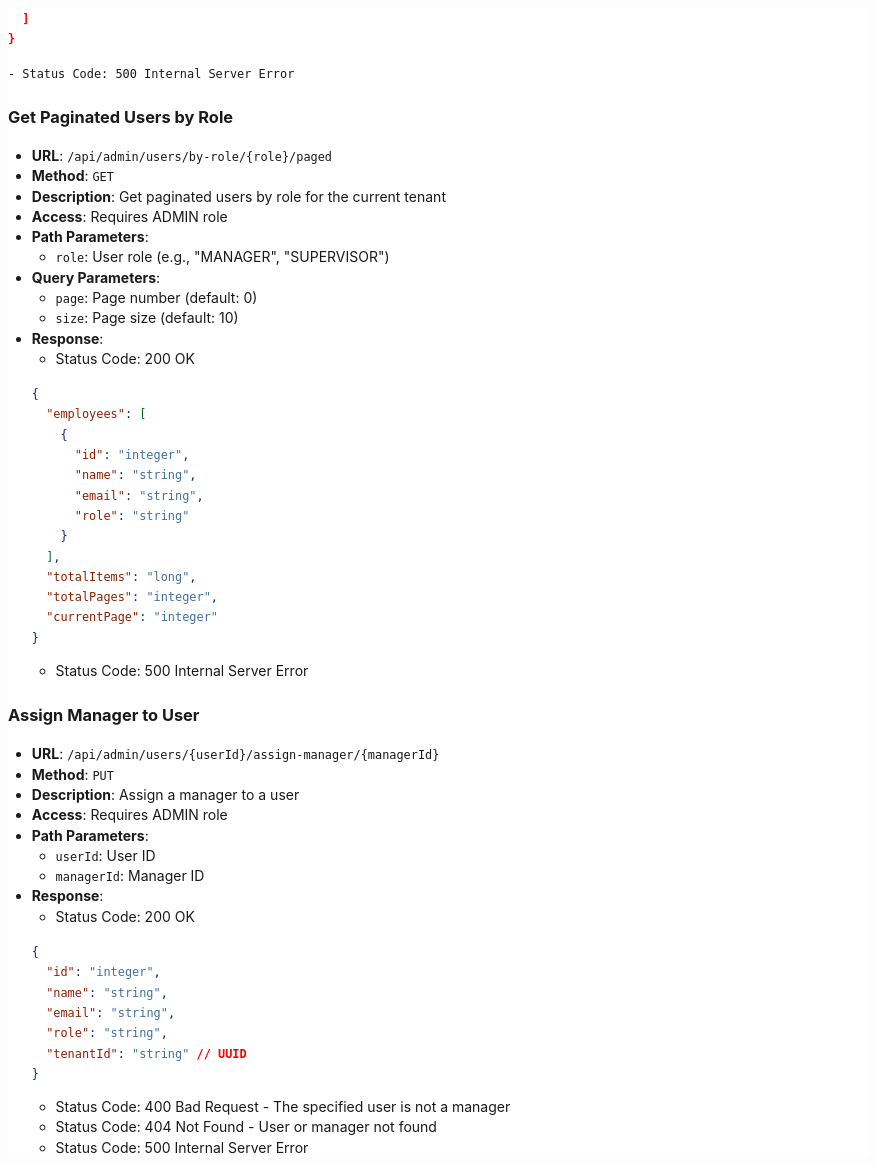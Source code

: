   ```json
    ]
  }
  ```
    - Status Code: 500 Internal Server Error

### Get Paginated Users by Role
- **URL**: `/api/admin/users/by-role/{role}/paged`
- **Method**: `GET`
- **Description**: Get paginated users by role for the current tenant
- **Access**: Requires ADMIN role
- **Path Parameters**:
    - `role`: User role (e.g., "MANAGER", "SUPERVISOR")
- **Query Parameters**:
    - `page`: Page number (default: 0)
    - `size`: Page size (default: 10)
- **Response**:
    - Status Code: 200 OK
  ```json
  {
    "employees": [
      {
        "id": "integer",
        "name": "string",
        "email": "string",
        "role": "string"
      }
    ],
    "totalItems": "long",
    "totalPages": "integer",
    "currentPage": "integer"
  }
  ```
    - Status Code: 500 Internal Server Error

### Assign Manager to User
- **URL**: `/api/admin/users/{userId}/assign-manager/{managerId}`
- **Method**: `PUT`
- **Description**: Assign a manager to a user
- **Access**: Requires ADMIN role
- **Path Parameters**:
    - `userId`: User ID
    - `managerId`: Manager ID
- **Response**:
    - Status Code: 200 OK
  ```json
  {
    "id": "integer",
    "name": "string",
    "email": "string",
    "role": "string",
    "tenantId": "string" // UUID
  }
  ```
    - Status Code: 400 Bad Request - The specified user is not a manager
    - Status Code: 404 Not Found - User or manager not found
    - Status Code: 500 Internal Server Error
